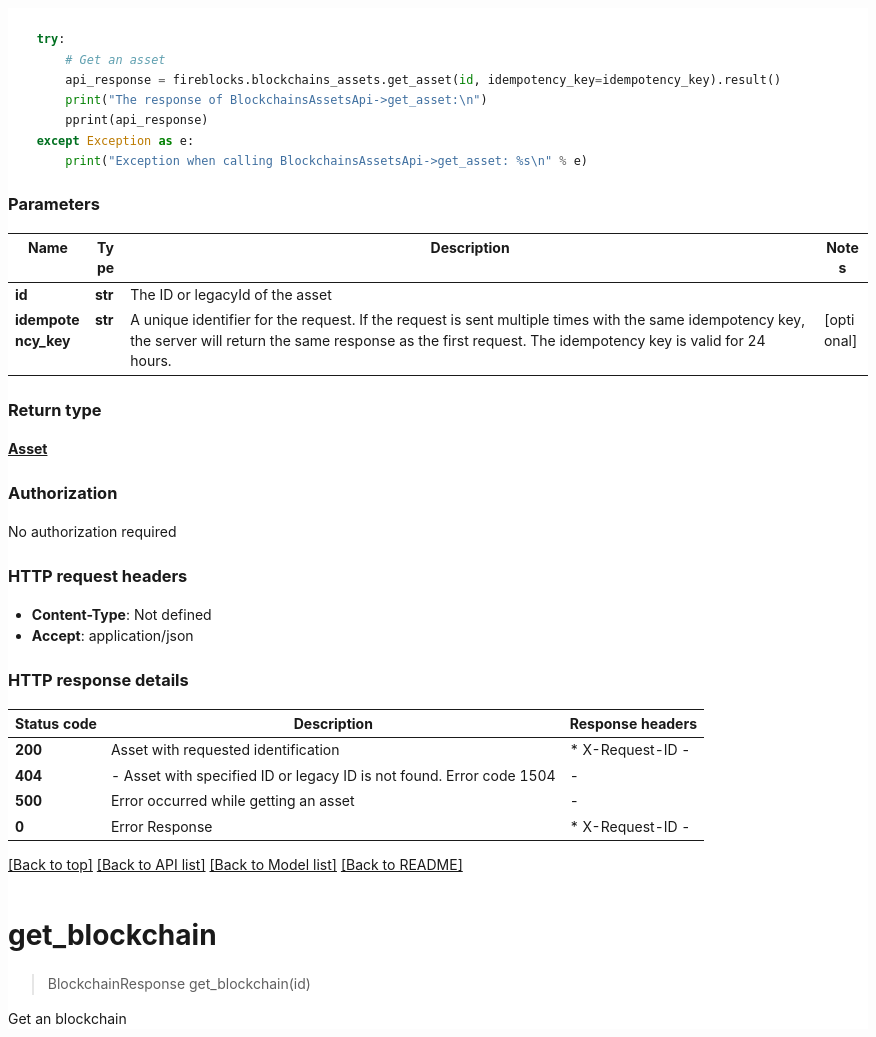 ```python

    try:
        # Get an asset
        api_response = fireblocks.blockchains_assets.get_asset(id, idempotency_key=idempotency_key).result()
        print("The response of BlockchainsAssetsApi->get_asset:\n")
        pprint(api_response)
    except Exception as e:
        print("Exception when calling BlockchainsAssetsApi->get_asset: %s\n" % e)
```



### Parameters


Name | Type | Description  | Notes
------------- | ------------- | ------------- | -------------
 **id** | **str**| The ID or legacyId of the asset | 
 **idempotency_key** | **str**| A unique identifier for the request. If the request is sent multiple times with the same idempotency key, the server will return the same response as the first request. The idempotency key is valid for 24 hours. | [optional] 

### Return type

[**Asset**](Asset.md)

### Authorization

No authorization required

### HTTP request headers

 - **Content-Type**: Not defined
 - **Accept**: application/json

### HTTP response details

| Status code | Description | Response headers |
|-------------|-------------|------------------|
**200** | Asset with requested identification |  * X-Request-ID -  <br>  |
**404** | - Asset with specified ID or legacy ID is not found. Error code 1504  |  -  |
**500** | Error occurred while getting an asset |  -  |
**0** | Error Response |  * X-Request-ID -  <br>  |

[[Back to top]](#) [[Back to API list]](../README.md#documentation-for-api-endpoints) [[Back to Model list]](../README.md#documentation-for-models) [[Back to README]](../README.md)

# **get_blockchain**
> BlockchainResponse get_blockchain(id)

Get an blockchain
